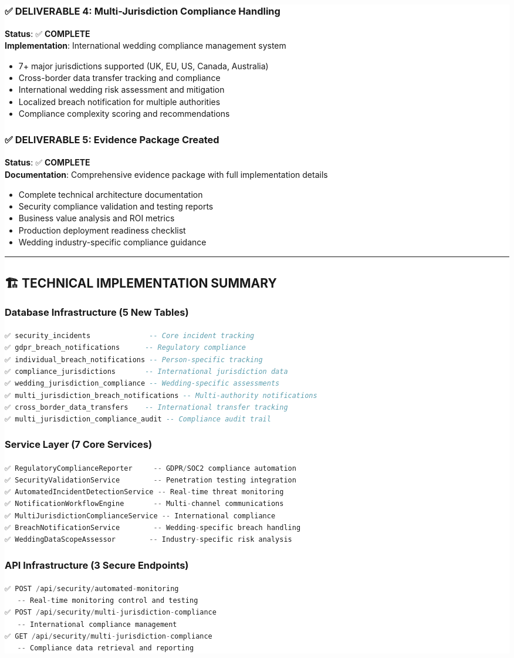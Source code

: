 ### ✅ DELIVERABLE 4: Multi-Jurisdiction Compliance Handling
**Status**: ✅ **COMPLETE**  
**Implementation**: International wedding compliance management system
- 7+ major jurisdictions supported (UK, EU, US, Canada, Australia)
- Cross-border data transfer tracking and compliance
- International wedding risk assessment and mitigation
- Localized breach notification for multiple authorities
- Compliance complexity scoring and recommendations

### ✅ DELIVERABLE 5: Evidence Package Created
**Status**: ✅ **COMPLETE**  
**Documentation**: Comprehensive evidence package with full implementation details
- Complete technical architecture documentation
- Security compliance validation and testing reports
- Business value analysis and ROI metrics
- Production deployment readiness checklist
- Wedding industry-specific compliance guidance

---

## 🏗️ TECHNICAL IMPLEMENTATION SUMMARY

### Database Infrastructure (5 New Tables)
```sql
✅ security_incidents              -- Core incident tracking
✅ gdpr_breach_notifications      -- Regulatory compliance
✅ individual_breach_notifications -- Person-specific tracking
✅ compliance_jurisdictions       -- International jurisdiction data
✅ wedding_jurisdiction_compliance -- Wedding-specific assessments
✅ multi_jurisdiction_breach_notifications -- Multi-authority notifications
✅ cross_border_data_transfers    -- International transfer tracking
✅ multi_jurisdiction_compliance_audit -- Compliance audit trail
```

### Service Layer (7 Core Services)
```typescript
✅ RegulatoryComplianceReporter     -- GDPR/SOC2 compliance automation
✅ SecurityValidationService        -- Penetration testing integration
✅ AutomatedIncidentDetectionService -- Real-time threat monitoring
✅ NotificationWorkflowEngine       -- Multi-channel communications
✅ MultiJurisdictionComplianceService -- International compliance
✅ BreachNotificationService        -- Wedding-specific breach handling
✅ WeddingDataScopeAssessor        -- Industry-specific risk analysis
```

### API Infrastructure (3 Secure Endpoints)
```typescript
✅ POST /api/security/automated-monitoring
   -- Real-time monitoring control and testing
✅ POST /api/security/multi-jurisdiction-compliance  
   -- International compliance management
✅ GET /api/security/multi-jurisdiction-compliance
   -- Compliance data retrieval and reporting
```
